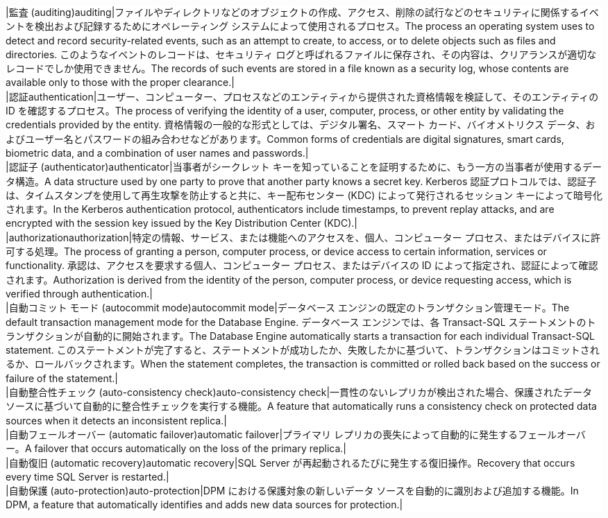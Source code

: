 |<span data-ttu-id="031eb-205">監査 (auditing)</span><span class="sxs-lookup"><span data-stu-id="031eb-205">auditing</span></span>|<span data-ttu-id="031eb-206">ファイルやディレクトリなどのオブジェクトの作成、アクセス、削除の試行などのセキュリティに関係するイベントを検出および記録するためにオペレーティング システムによって使用されるプロセス。</span><span class="sxs-lookup"><span data-stu-id="031eb-206">The process an operating system uses to detect and record security-related events, such as an attempt to create, to access, or to delete objects such as files and directories.</span></span> <span data-ttu-id="031eb-207">このようなイベントのレコードは、セキュリティ ログと呼ばれるファイルに保存され、その内容は、クリアランスが適切なレコードでしか使用できません。</span><span class="sxs-lookup"><span data-stu-id="031eb-207">The records of such events are stored in a file known as a security log, whose contents are available only to those with the proper clearance.</span></span>|  
|<span data-ttu-id="031eb-208">認証</span><span class="sxs-lookup"><span data-stu-id="031eb-208">authentication</span></span>|<span data-ttu-id="031eb-209">ユーザー、コンピューター、プロセスなどのエンティティから提供された資格情報を検証して、そのエンティティの ID を確認するプロセス。</span><span class="sxs-lookup"><span data-stu-id="031eb-209">The process of verifying the identity of a user, computer, process, or other entity by validating the credentials provided by the entity.</span></span> <span data-ttu-id="031eb-210">資格情報の一般的な形式としては、デジタル署名、スマート カード、バイオメトリクス データ、およびユーザー名とパスワードの組み合わせなどがあります。</span><span class="sxs-lookup"><span data-stu-id="031eb-210">Common forms of credentials are digital signatures, smart cards, biometric data, and a combination of user names and passwords.</span></span>|  
|<span data-ttu-id="031eb-211">認証子 (authenticator)</span><span class="sxs-lookup"><span data-stu-id="031eb-211">authenticator</span></span>|<span data-ttu-id="031eb-212">当事者がシークレット キーを知っていることを証明するために、もう一方の当事者が使用するデータ構造。</span><span class="sxs-lookup"><span data-stu-id="031eb-212">A data structure used by one party to prove that another party knows a secret key.</span></span> <span data-ttu-id="031eb-213">Kerberos 認証プロトコルでは、認証子は、タイムスタンプを使用して再生攻撃を防止すると共に、キー配布センター (KDC) によって発行されるセッション キーによって暗号化されます。</span><span class="sxs-lookup"><span data-stu-id="031eb-213">In the Kerberos authentication protocol, authenticators include timestamps, to prevent replay attacks, and are encrypted with the session key issued by the Key Distribution Center (KDC).</span></span>|  
|<span data-ttu-id="031eb-214">authorization</span><span class="sxs-lookup"><span data-stu-id="031eb-214">authorization</span></span>|<span data-ttu-id="031eb-215">特定の情報、サービス、または機能へのアクセスを、個人、コンピューター プロセス、またはデバイスに許可する処理。</span><span class="sxs-lookup"><span data-stu-id="031eb-215">The process of granting a person, computer process, or device access to certain information, services or functionality.</span></span> <span data-ttu-id="031eb-216">承認は、アクセスを要求する個人、コンピューター プロセス、またはデバイスの ID によって指定され、認証によって確認されます。</span><span class="sxs-lookup"><span data-stu-id="031eb-216">Authorization is derived from the identity of the person, computer process, or device requesting access, which is verified through authentication.</span></span>|  
|<span data-ttu-id="031eb-217">自動コミット モード (autocommit mode)</span><span class="sxs-lookup"><span data-stu-id="031eb-217">autocommit mode</span></span>|<span data-ttu-id="031eb-218">データベース エンジンの既定のトランザクション管理モード。</span><span class="sxs-lookup"><span data-stu-id="031eb-218">The default transaction management mode for the Database Engine.</span></span> <span data-ttu-id="031eb-219">データベース エンジンでは、各 Transact-SQL ステートメントのトランザクションが自動的に開始されます。</span><span class="sxs-lookup"><span data-stu-id="031eb-219">The Database Engine automatically starts a transaction for each individual Transact-SQL statement.</span></span> <span data-ttu-id="031eb-220">このステートメントが完了すると、ステートメントが成功したか、失敗したかに基づいて、トランザクションはコミットされるか、ロールバックされます。</span><span class="sxs-lookup"><span data-stu-id="031eb-220">When the statement completes, the transaction is committed or rolled back based on the success or failure of the statement.</span></span>|  
|<span data-ttu-id="031eb-221">自動整合性チェック (auto-consistency check)</span><span class="sxs-lookup"><span data-stu-id="031eb-221">auto-consistency check</span></span>|<span data-ttu-id="031eb-222">一貫性のないレプリカが検出された場合、保護されたデータ ソースに基づいて自動的に整合性チェックを実行する機能。</span><span class="sxs-lookup"><span data-stu-id="031eb-222">A feature that automatically runs a consistency check on protected data sources when it detects an inconsistent replica.</span></span>|  
|<span data-ttu-id="031eb-223">自動フェールオーバー (automatic failover)</span><span class="sxs-lookup"><span data-stu-id="031eb-223">automatic failover</span></span>|<span data-ttu-id="031eb-224">プライマリ レプリカの喪失によって自動的に発生するフェールオーバー。</span><span class="sxs-lookup"><span data-stu-id="031eb-224">A failover that occurs automatically on the loss of the primary replica.</span></span>|  
|<span data-ttu-id="031eb-225">自動復旧 (automatic recovery)</span><span class="sxs-lookup"><span data-stu-id="031eb-225">automatic recovery</span></span>|<span data-ttu-id="031eb-226">SQL Server が再起動されるたびに発生する復旧操作。</span><span class="sxs-lookup"><span data-stu-id="031eb-226">Recovery that occurs every time SQL Server is restarted.</span></span>|  
|<span data-ttu-id="031eb-227">自動保護 (auto-protection)</span><span class="sxs-lookup"><span data-stu-id="031eb-227">auto-protection</span></span>|<span data-ttu-id="031eb-228">DPM における保護対象の新しいデータ ソースを自動的に識別および追加する機能。</span><span class="sxs-lookup"><span data-stu-id="031eb-228">In DPM, a feature that automatically identifies and adds new data sources for protection.</span></span>|  